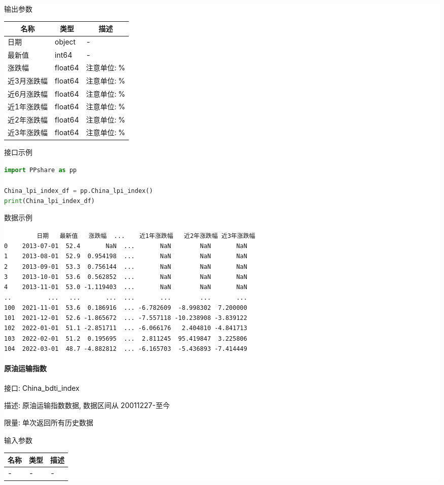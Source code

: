 输出参数

| 名称        | 类型    | 描述        |
| ----------- | ------- | ----------- |
| 日期        | object  | -           |
| 最新值      | int64   | -           |
| 涨跌幅      | float64 | 注意单位: % |
| 近3月涨跌幅 | float64 | 注意单位: % |
| 近6月涨跌幅 | float64 | 注意单位: % |
| 近1年涨跌幅 | float64 | 注意单位: % |
| 近2年涨跌幅 | float64 | 注意单位: % |
| 近3年涨跌幅 | float64 | 注意单位: % |

接口示例

```python
import PPshare as pp

China_lpi_index_df = pp.China_lpi_index()
print(China_lpi_index_df)
```

数据示例

```
         日期   最新值   涨跌幅  ...    近1年涨跌幅   近2年涨跌幅 近3年涨跌幅
0    2013-07-01  52.4       NaN  ...       NaN        NaN       NaN
1    2013-08-01  52.9  0.954198  ...       NaN        NaN       NaN
2    2013-09-01  53.3  0.756144  ...       NaN        NaN       NaN
3    2013-10-01  53.6  0.562852  ...       NaN        NaN       NaN
4    2013-11-01  53.0 -1.119403  ...       NaN        NaN       NaN
..          ...   ...       ...  ...       ...        ...       ...
100  2021-11-01  53.6  0.186916  ... -6.782609  -8.998302  7.200000
101  2021-12-01  52.6 -1.865672  ... -7.557118 -10.238908 -3.839122
102  2022-01-01  51.1 -2.851711  ... -6.066176   2.404810 -4.841713
103  2022-02-01  51.2  0.195695  ...  2.811245  95.419847  3.225806
104  2022-03-01  48.7 -4.882812  ... -6.165703  -5.436893 -7.414449
```

#### 原油运输指数

接口: China_bdti_index

描述: 原油运输指数数据, 数据区间从 20011227-至今

限量: 单次返回所有历史数据

输入参数

| 名称 | 类型 | 描述 |
| ---- | ---- | ---- |
| -    | -    | -    |
